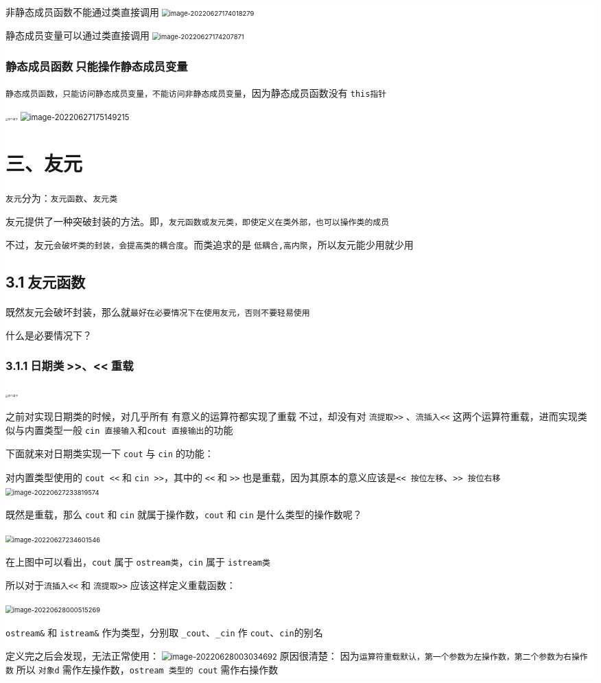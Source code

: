 非静态成员函数不能通过类直接调用
<img src="https://dxyt-july-image.oss-cn-beijing.aliyuncs.com/CSDN/image-20220627174018279.png" alt="image-20220627174018279" style="zoom: 67%;" />

静态成员变量可以通过类直接调用
<img src="https://dxyt-july-image.oss-cn-beijing.aliyuncs.com/CSDN/image-20220627174207871.png" alt="image-20220627174207871" style="zoom:67%;" />

### 静态成员函数 只能操作静态成员变量

`静态成员函数，只能访问静态成员变量，不能访问非静态成员变量`，因为静态成员函数没有 `this指针`

<img src="https://dxyt-july-image.oss-cn-beijing.aliyuncs.com/CSDN/%E4%B8%BE%E4%B8%AA%E6%A0%97%E5%AD%90.jpeg" alt="举个栗子" style="zoom:25%;" />

<img src="https://dxyt-july-image.oss-cn-beijing.aliyuncs.com/CSDN/image-20220627175149215.png" alt="image-20220627175149215" style="zoom: 80%;" />

# 三、友元

`友元`分为：`友元函数`、`友元类`

友元提供了一种突破封装的方法。即，`友元函数或友元类，即使定义在类外部，也可以操作类的成员`

不过，友元`会破坏类的封装，会提高类的耦合度`。而类追求的是 `低耦合,高内聚`，所以友元能少用就少用

## 3.1 友元函数

既然友元会破坏封装，那么就`最好在必要情况下在使用友元，否则不要轻易使用`

什么是必要情况下？

### 3.1.1 日期类 >>、<< 重载

<img src="https://dxyt-july-image.oss-cn-beijing.aliyuncs.com/CSDN/%E4%B8%BE%E4%B8%AA%E6%A0%97%E5%AD%90.jpeg" alt="举个栗子" style="zoom:25%;" />

之前对实现日期类的时候，对几乎所有 有意义的运算符都实现了重载
不过，却没有对 `流提取>>` 、`流插入<<` 这两个运算符重载，进而实现类似与内置类型一般 `cin 直接输入`和`cout 直接输出`的功能

下面就来对日期类实现一下 `cout` 与 `cin` 的功能：

对内置类型使用的 `cout <<` 和 `cin >>`，其中的 `<<` 和 `>>` 也是重载，因为其原本的意义应该是`<< 按位左移`、`>> 按位右移`
<img src="https://dxyt-july-image.oss-cn-beijing.aliyuncs.com/CSDN/image-20220627233819574.png" alt="image-20220627233819574" style="zoom:67%;" />

既然是重载，那么 `cout` 和 `cin` 就属于操作数，`cout` 和 `cin` 是什么类型的操作数呢？

<img src="https://dxyt-july-image.oss-cn-beijing.aliyuncs.com/CSDN/image-20220627234601546.png" alt="image-20220627234601546" style="zoom: 67%;" />

在上图中可以看出，`cout` 属于 `ostream类`，`cin` 属于 `istream类`

所以对于`流插入<<` 和 `流提取>>` 应该这样定义重载函数：

<img src="https://dxyt-july-image.oss-cn-beijing.aliyuncs.com/CSDN/image-20220628000515269.png" alt="image-20220628000515269" style="zoom:67%;" />

`ostream&` 和 `istream&` 作为类型，分别取 `_cout`、`_cin` 作 `cout`、`cin`的别名

定义完之后会发现，无法正常使用：
<img src="https://dxyt-july-image.oss-cn-beijing.aliyuncs.com/CSDN/image-20220628003034692.png" alt="image-20220628003034692" style="zoom:80%;" />
原因很清楚：
因为`运算符重载默认，第一个参数为左操作数，第二个参数为右操作数`
所以 `对象d` 需作左操作数，`ostream 类型的 cout` 需作右操作数
